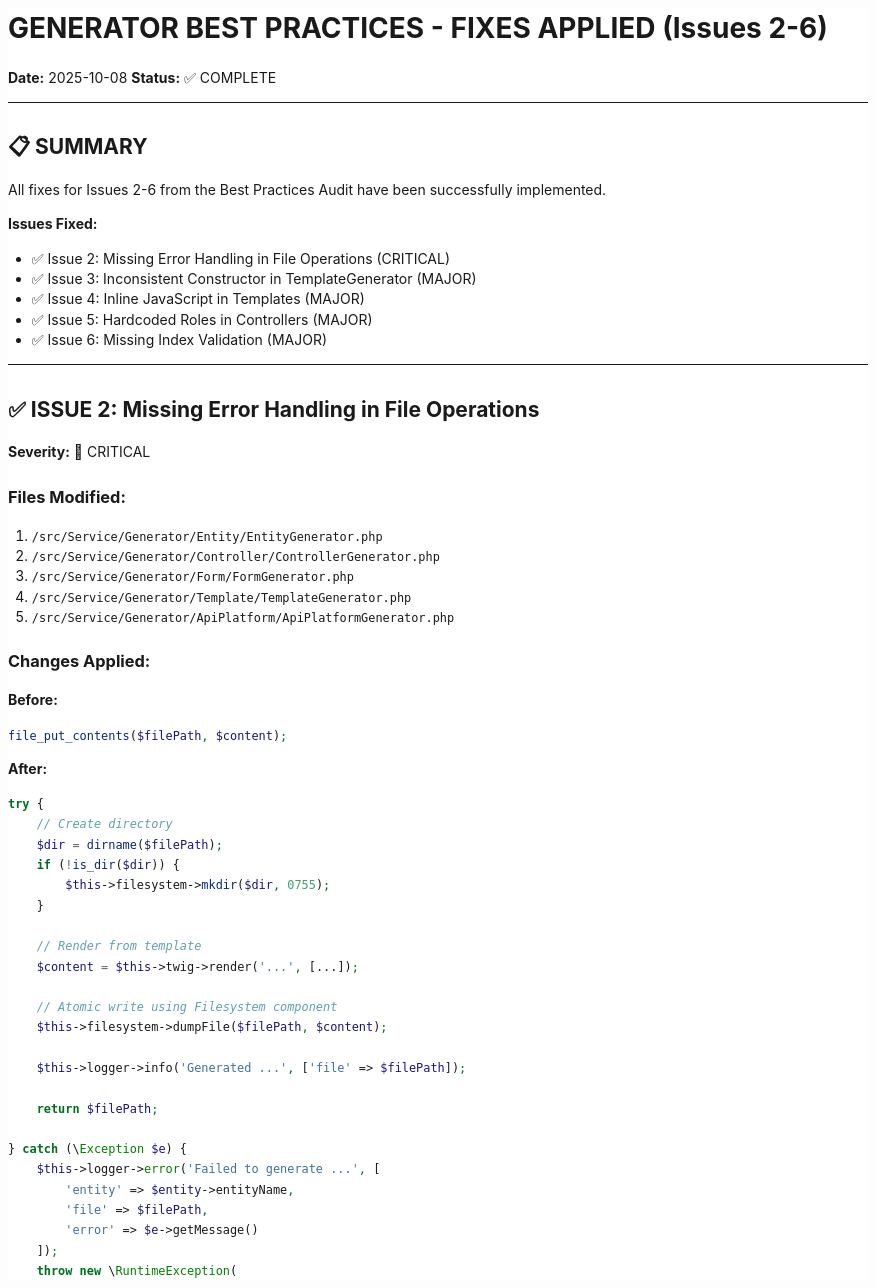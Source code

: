 # GENERATOR BEST PRACTICES - FIXES APPLIED (Issues 2-6)

**Date:** 2025-10-08
**Status:** ✅ COMPLETE

---

## 📋 SUMMARY

All fixes for Issues 2-6 from the Best Practices Audit have been successfully implemented.

**Issues Fixed:**
- ✅ Issue 2: Missing Error Handling in File Operations (CRITICAL)
- ✅ Issue 3: Inconsistent Constructor in TemplateGenerator (MAJOR)
- ✅ Issue 4: Inline JavaScript in Templates (MAJOR)
- ✅ Issue 5: Hardcoded Roles in Controllers (MAJOR)
- ✅ Issue 6: Missing Index Validation (MAJOR)

---

## ✅ ISSUE 2: Missing Error Handling in File Operations

**Severity:** 🔴 CRITICAL

### Files Modified:
1. `/src/Service/Generator/Entity/EntityGenerator.php`
2. `/src/Service/Generator/Controller/ControllerGenerator.php`
3. `/src/Service/Generator/Form/FormGenerator.php`
4. `/src/Service/Generator/Template/TemplateGenerator.php`
5. `/src/Service/Generator/ApiPlatform/ApiPlatformGenerator.php`

### Changes Applied:

**Before:**
```php
file_put_contents($filePath, $content);
```

**After:**
```php
try {
    // Create directory
    $dir = dirname($filePath);
    if (!is_dir($dir)) {
        $this->filesystem->mkdir($dir, 0755);
    }

    // Render from template
    $content = $this->twig->render('...', [...]);

    // Atomic write using Filesystem component
    $this->filesystem->dumpFile($filePath, $content);

    $this->logger->info('Generated ...', ['file' => $filePath]);

    return $filePath;

} catch (\Exception $e) {
    $this->logger->error('Failed to generate ...', [
        'entity' => $entity->entityName,
        'file' => $filePath,
        'error' => $e->getMessage()
    ]);
    throw new \RuntimeException(
```
